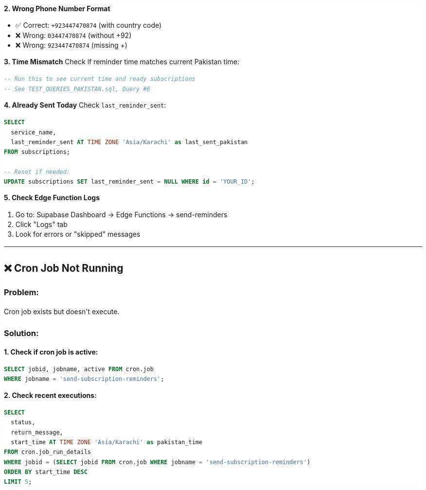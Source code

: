 **2. Wrong Phone Number Format**
- ✅ Correct: `+923447470874` (with country code)
- ❌ Wrong: `03447470874` (without +92)
- ❌ Wrong: `923447470874` (missing +)

**3. Time Mismatch**
Check if reminder time matches current Pakistan time:
```sql
-- Run this to see current time and ready subscriptions
-- See TEST_QUERIES_PAKISTAN.sql, Query #6
```

**4. Already Sent Today**
Check `last_reminder_sent`:
```sql
SELECT 
  service_name,
  last_reminder_sent AT TIME ZONE 'Asia/Karachi' as last_sent_pakistan
FROM subscriptions;

-- Reset if needed:
UPDATE subscriptions SET last_reminder_sent = NULL WHERE id = 'YOUR_ID';
```

**5. Check Edge Function Logs**
1. Go to: Supabase Dashboard → Edge Functions → send-reminders
2. Click "Logs" tab
3. Look for errors or "skipped" messages

---

## ❌ Cron Job Not Running

### **Problem:**
Cron job exists but doesn't execute.

### **Solution:**

**1. Check if cron job is active:**
```sql
SELECT jobid, jobname, active FROM cron.job 
WHERE jobname = 'send-subscription-reminders';
```

**2. Check recent executions:**
```sql
SELECT 
  status,
  return_message,
  start_time AT TIME ZONE 'Asia/Karachi' as pakistan_time
FROM cron.job_run_details 
WHERE jobid = (SELECT jobid FROM cron.job WHERE jobname = 'send-subscription-reminders')
ORDER BY start_time DESC 
LIMIT 5;
```

